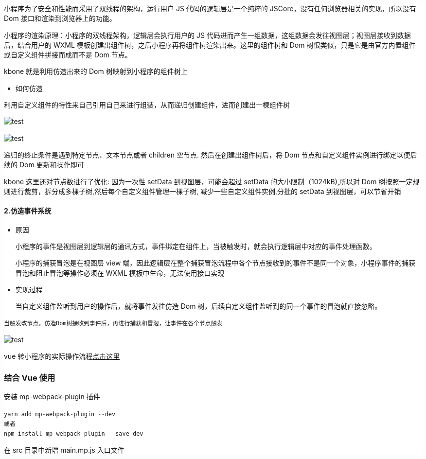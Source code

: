 小程序为了安全和性能而采用了双线程的架构，运行用户 JS 代码的逻辑层是一个纯粹的 JSCore，没有任何浏览器相关的实现，所以没有 Dom 接口和渲染到浏览器上的功能。

小程序的渲染原理：小程序的双线程架构，逻辑层会执行用户的 JS 代码进而产生一组数据，这组数据会发往视图层；视图层接收到数据后，结合用户的 WXML 模板创建出组件树，之后小程序再将组件树渲染出来。这里的组件树和 Dom 树很类似，只是它是由官方内置组件或自定义组件拼接而成而不是 Dom 节点。

kbone 就是利用仿造出来的 Dom 树映射到小程序的组件树上

- 如何仿造

利用自定义组件的特性来自己引用自己来进行组装，从而递归创建组件，进而创建出一棵组件树

<p>
  <img :src="$withBase('/kboneCharacteristics.jpeg')" alt="test">
</p>
<p>
  <img :src="$withBase('/kbone-wxs.jpeg')" alt="test">
</p>

递归的终止条件是遇到特定节点、文本节点或者 children 空节点. 然后在创建出组件树后，将 Dom 节点和自定义组件实例进行绑定以便后续的 Dom 更新和操作即可

kbone 这里还对节点数进行了优化: 因为一次性 setData 到视图层，可能会超过 setData 的大小限制（1024kB),所以对 Dom 树按照一定规则进行裁剪，拆分成多棵子树,然后每个自定义组件管理一棵子树, 减少一些自定义组件实例,分批的 setData 到视图层，可以节省开销

#### 2.仿造事件系统

- 原因

  小程序的事件是视图层到逻辑层的通讯方式，事件绑定在组件上，当被触发时，就会执行逻辑层中对应的事件处理函数。

  小程序的捕获冒泡是在视图层 view 端，因此逻辑层在整个捕获冒泡流程中各个节点接收到的事件不是同一个对象，小程序事件的捕获冒泡和阻止冒泡等操作必须在 WXML 模板中生命，无法使用接口实现

- 实现过程

  当自定义组件监听到用户的操作后，就将事件发往仿造 Dom 树，后续自定义组件监听到的同一个事件的冒泡就直接忽略。

```
当触发改节点，仿造Dom树接收到事件后，再进行捕获和冒泡，让事件在各个节点触发
```

<p>
  <img :src="$withBase('/kboneClick.jpeg')" alt="test">
</p>

vue 转小程序的实际操作流程[点击这里](https://wechat-miniprogram.github.io/kbone/docs/guide/tutorial.html#%E7%BC%96%E5%86%99-webpack-%E9%85%8D%E7%BD%AE)


### 结合 Vue 使用

安装 mp-webpack-plugin 插件

```javascript
yarn add mp-webpack-plugin --dev
或者
npm install mp-webpack-plugin --save-dev
```

在 src 目录中新增 main.mp.js 入口文件
